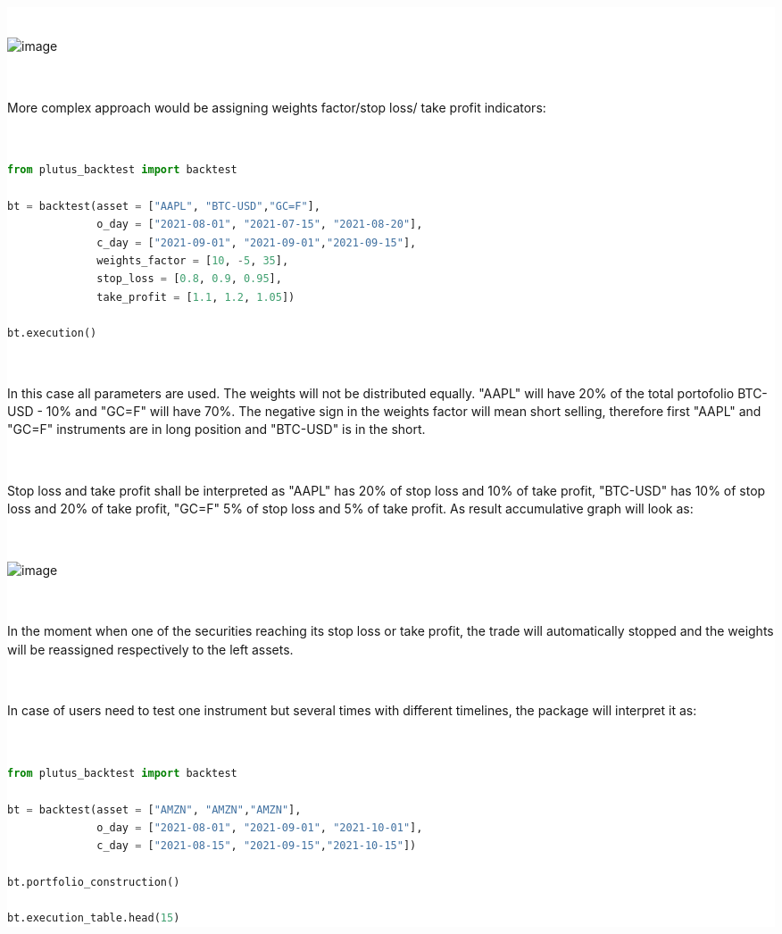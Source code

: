 <br />

![image](https://user-images.githubusercontent.com/83119547/149677024-3749bd18-c7e3-4602-a38a-acfd06de9bfb.png)

<br />

More complex approach would be assigning weights factor/stop loss/ take profit indicators:

<br />

```python
from plutus_backtest import backtest

bt = backtest(asset = ["AAPL", "BTC-USD","GC=F"], 
              o_day = ["2021-08-01", "2021-07-15", "2021-08-20"],
              c_day = ["2021-09-01", "2021-09-01","2021-09-15"], 
              weights_factor = [10, -5, 35], 
              stop_loss = [0.8, 0.9, 0.95], 
              take_profit = [1.1, 1.2, 1.05])

bt.execution()
```

<br />

In this case all parameters are used. The weights will not be distributed equally. "AAPL"  will have 20% of the total portofolio BTC-USD - 10% and 
"GC=F" will have 70%. The negative sign in the weights factor will mean short selling, therefore first "AAPL" and "GC=F" instruments are in long position and 
"BTC-USD" is in the short.

<br />

Stop loss and take profit shall be interpreted as "AAPL" has 20% of stop loss and 10% of take profit, "BTC-USD" has 10% of stop loss and 20% of take profit, "GC=F" 5% of stop loss and 5% of take profit. As result accumulative graph will look as:

<br />

![image](https://user-images.githubusercontent.com/83119547/149677220-079db767-06d7-428a-bcb5-1cbf3a4394b7.png)

<br />

In the moment when one of the securities reaching its stop loss or take profit, the trade will automatically stopped and the weights will be reassigned respectively to the left assets.

<br />

In case of users need to test one instrument but several times with different timelines, the package will interpret it as:

<br />

```python
from plutus_backtest import backtest

bt = backtest(asset = ["AMZN", "AMZN","AMZN"], 
              o_day = ["2021-08-01", "2021-09-01", "2021-10-01"],
              c_day = ["2021-08-15", "2021-09-15","2021-10-15"])

bt.portfolio_construction()

bt.execution_table.head(15)
```

